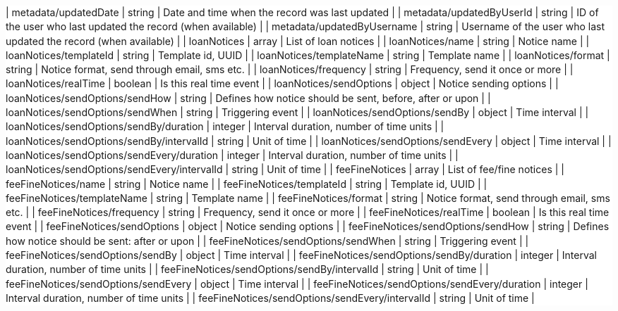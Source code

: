 | metadata/updatedDate                            | string          | Date and time when the record was last updated                                                     |
| metadata/updatedByUserId                        | string          | ID of the user who last updated the record (when available)                                        |
| metadata/updatedByUsername                      | string          | Username of the user who last updated the record (when available)                                  |
| loanNotices                                     | array           | List of loan notices                                                                               |
| loanNotices/name                                | string          | Notice name                                                                                        |
| loanNotices/templateId                          | string          | Template id, UUID                                                                                  |
| loanNotices/templateName                        | string          | Template name                                                                                      |
| loanNotices/format                              | string          | Notice format, send through email, sms etc.                                                        |
| loanNotices/frequency                           | string          | Frequency, send it once or more                                                                    |
| loanNotices/realTime                            | boolean         | Is this real time event                                                                            |
| loanNotices/sendOptions                         | object          | Notice sending options                                                                             |
| loanNotices/sendOptions/sendHow                 | string          | Defines how notice should be sent, before, after or upon                                           |
| loanNotices/sendOptions/sendWhen                | string          | Triggering event                                                                                   |
| loanNotices/sendOptions/sendBy                  | object          | Time interval                                                                                      |
| loanNotices/sendOptions/sendBy/duration         | integer         | Interval duration, number of time units                                                            |
| loanNotices/sendOptions/sendBy/intervalId       | string          | Unit of time                                                                                       |
| loanNotices/sendOptions/sendEvery               | object          | Time interval                                                                                      |
| loanNotices/sendOptions/sendEvery/duration      | integer         | Interval duration, number of time units                                                            |
| loanNotices/sendOptions/sendEvery/intervalId    | string          | Unit of time                                                                                       |
| feeFineNotices                                  | array           | List of fee/fine notices                                                                           |
| feeFineNotices/name                             | string          | Notice name                                                                                        |
| feeFineNotices/templateId                       | string          | Template id, UUID                                                                                  |
| feeFineNotices/templateName                     | string          | Template name                                                                                      |
| feeFineNotices/format                           | string          | Notice format, send through email, sms etc.                                                        |
| feeFineNotices/frequency                        | string          | Frequency, send it once or more                                                                    |
| feeFineNotices/realTime                         | boolean         | Is this real time event                                                                            |
| feeFineNotices/sendOptions                      | object          | Notice sending options                                                                             |
| feeFineNotices/sendOptions/sendHow              | string          | Defines how notice should be sent: after or upon                                                   |
| feeFineNotices/sendOptions/sendWhen             | string          | Triggering event                                                                                   |
| feeFineNotices/sendOptions/sendBy               | object          | Time interval                                                                                      |
| feeFineNotices/sendOptions/sendBy/duration      | integer         | Interval duration, number of time units                                                            |
| feeFineNotices/sendOptions/sendBy/intervalId    | string          | Unit of time                                                                                       |
| feeFineNotices/sendOptions/sendEvery            | object          | Time interval                                                                                      |
| feeFineNotices/sendOptions/sendEvery/duration   | integer         | Interval duration, number of time units                                                            |
| feeFineNotices/sendOptions/sendEvery/intervalId | string          | Unit of time                                                                                       |